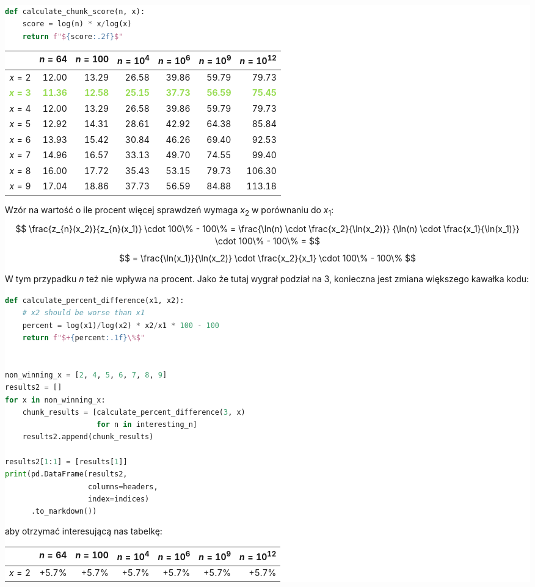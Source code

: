 ```python
def calculate_chunk_score(n, x):
    score = log(n) * x/log(x)
    return f"${score:.2f}$"
```

|                                                |                                           $n=64$ |                                          $n=100$ |                                         $n=10^4$ |                                         $n=10^6$ |                                         $n=10^9$ |                                      $n=10^{12}$ |
| ----------------------------------------------:| ------------------------------------------------:| ------------------------------------------------:| ------------------------------------------------:| ------------------------------------------------:| ------------------------------------------------:| ------------------------------------------------:|
|                                          $x=2$ |                                          $12.00$ |                                          $13.29$ |                                          $26.58$ |                                          $39.86$ |                                          $59.79$ |                                          $79.73$ |
| <span style="color: #9D5;"><b>$x=3$</b></span> | <span style="color: #9D5;"><b>$11.36$</b></span> | <span style="color: #9D5;"><b>$12.58$</b></span> | <span style="color: #9D5;"><b>$25.15$</b></span> | <span style="color: #9D5;"><b>$37.73$</b></span> | <span style="color: #9D5;"><b>$56.59$</b></span> | <span style="color: #9D5;"><b>$75.45$</b></span> |
|                                          $x=4$ |                                          $12.00$ |                                          $13.29$ |                                          $26.58$ |                                          $39.86$ |                                          $59.79$ |                                          $79.73$ |
|                                          $x=5$ |                                          $12.92$ |                                          $14.31$ |                                          $28.61$ |                                          $42.92$ |                                          $64.38$ |                                          $85.84$ |
|                                          $x=6$ |                                          $13.93$ |                                          $15.42$ |                                          $30.84$ |                                          $46.26$ |                                          $69.40$ |                                          $92.53$ |
|                                          $x=7$ |                                          $14.96$ |                                          $16.57$ |                                          $33.13$ |                                          $49.70$ |                                          $74.55$ |                                          $99.40$ |
|                                          $x=8$ |                                          $16.00$ |                                          $17.72$ |                                          $35.43$ |                                          $53.15$ |                                          $79.73$ |                                         $106.30$ |
|                                          $x=9$ |                                          $17.04$ |                                          $18.86$ |                                          $37.73$ |                                          $56.59$ |                                          $84.88$ |                                         $113.18$ |

Wzór na wartość o ile procent więcej sprawdzeń wymaga $x_2$ w porównaniu do $x_1$:
$$ \frac{z_{n}(x_2)}{z_{n}(x_1)} \cdot 100\% - 100\% = \frac{\ln(n) \cdot \frac{x_2}{\ln(x_2)}} {\ln(n) \cdot \frac{x_1}{\ln(x_1)}} \cdot 100\% - 100\% = $$
$$ = \frac{\ln(x_1)}{\ln(x_2)} \cdot \frac{x_2}{x_1} \cdot 100\% - 100\% $$

W tym przypadku $n$ też nie wpływa na procent. Jako że tutaj wygrał podział na 3, konieczna jest zmiana większego kawałka kodu:

```python
def calculate_percent_difference(x1, x2):
    # x2 should be worse than x1
    percent = log(x1)/log(x2) * x2/x1 * 100 - 100
    return f"$+{percent:.1f}\%$"


non_winning_x = [2, 4, 5, 6, 7, 8, 9]
results2 = []
for x in non_winning_x:
    chunk_results = [calculate_percent_difference(3, x)
                     for n in interesting_n]
    results2.append(chunk_results)

results2[1:1] = [results[1]]
print(pd.DataFrame(results2,
                   columns=headers,
                   index=indices)
      .to_markdown())
```

aby otrzymać interesującą nas tabelkę:

|                                                |                                           $n=64$ |                                          $n=100$ |                                         $n=10^4$ |                                         $n=10^6$ |                                         $n=10^9$ |                                      $n=10^{12}$ |
| ----------------------------------------------:| ------------------------------------------------:| ------------------------------------------------:| ------------------------------------------------:| ------------------------------------------------:| ------------------------------------------------:| ------------------------------------------------:|
|                                          $x=2$ |                                         $+5.7\%$ |                                         $+5.7\%$ |                                         $+5.7\%$ |                                         $+5.7\%$ |                                         $+5.7\%$ |                                         $+5.7\%$ |